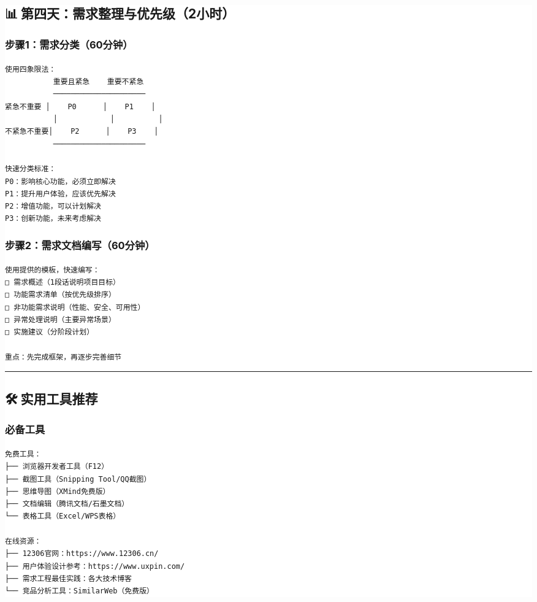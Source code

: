 
## 📊 第四天：需求整理与优先级（2小时）

### 步骤1：需求分类（60分钟）
```
使用四象限法：
           重要且紧急    重要不紧急
           ─────────────────────
紧急不重要 │    P0      │    P1    │
           │            │          │
不紧急不重要│    P2      │    P3    │
           ─────────────────────

快速分类标准：
P0：影响核心功能，必须立即解决
P1：提升用户体验，应该优先解决
P2：增值功能，可以计划解决
P3：创新功能，未来考虑解决
```

### 步骤2：需求文档编写（60分钟）
```
使用提供的模板，快速编写：
□ 需求概述（1段话说明项目目标）
□ 功能需求清单（按优先级排序）
□ 非功能需求说明（性能、安全、可用性）
□ 异常处理说明（主要异常场景）
□ 实施建议（分阶段计划）

重点：先完成框架，再逐步完善细节
```

---

## 🛠️ 实用工具推荐

### 必备工具
```
免费工具：
├── 浏览器开发者工具（F12）
├── 截图工具（Snipping Tool/QQ截图）
├── 思维导图（XMind免费版）
├── 文档编辑（腾讯文档/石墨文档）
└── 表格工具（Excel/WPS表格）

在线资源：
├── 12306官网：https://www.12306.cn/
├── 用户体验设计参考：https://www.uxpin.com/
├── 需求工程最佳实践：各大技术博客
└── 竞品分析工具：SimilarWeb（免费版）
```
